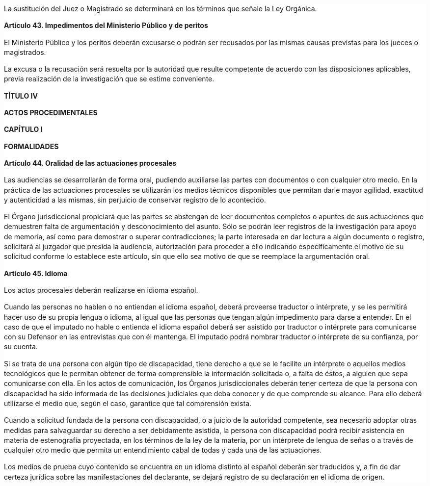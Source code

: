 La sustitución del Juez o Magistrado se determinará en los términos que señale la Ley Orgánica.

**Artículo 43. Impedimentos del Ministerio Público y de peritos**

El Ministerio Público y los peritos deberán excusarse o podrán ser recusados por las mismas causas previstas para los jueces o magistrados.

La excusa o la recusación será resuelta por la autoridad que resulte competente de acuerdo con las disposiciones aplicables, previa realización de la investigación que se estime conveniente.

**TÍTULO IV**

**ACTOS PROCEDIMENTALES**

**CAPÍTULO I**

**FORMALIDADES**

**Artículo 44. Oralidad de las actuaciones procesales**

Las audiencias se desarrollarán de forma oral, pudiendo auxiliarse las partes con documentos o con cualquier otro medio. En la práctica de las actuaciones procesales se utilizarán los medios técnicos disponibles que permitan darle mayor agilidad, exactitud y autenticidad a las mismas, sin perjuicio de conservar registro de lo acontecido.

El Órgano jurisdiccional propiciará que las partes se abstengan de leer documentos completos o apuntes de sus actuaciones que demuestren falta de argumentación y desconocimiento del asunto. Sólo se podrán leer registros de la investigación para apoyo de memoria, así como para demostrar o superar contradicciones; la parte interesada en dar lectura a algún documento o registro, solicitará al juzgador que presida la audiencia, autorización para proceder a ello indicando específicamente el motivo de su solicitud conforme lo establece este artículo, sin que ello sea motivo de que se reemplace la argumentación oral.

**Artículo 45. Idioma**

Los actos procesales deberán realizarse en idioma español.

Cuando las personas no hablen o no entiendan el idioma español, deberá proveerse traductor o intérprete, y se les permitirá hacer uso de su propia lengua o idioma, al igual que las personas que tengan algún impedimento para darse a entender. En el caso de que el imputado no hable o entienda el idioma español deberá ser asistido por traductor o intérprete para comunicarse con su Defensor en las entrevistas que con él mantenga. El imputado podrá nombrar traductor o intérprete de su confianza, por su cuenta.

Si se trata de una persona con algún tipo de discapacidad, tiene derecho a que se le facilite un intérprete o aquellos medios tecnológicos que le permitan obtener de forma comprensible la información solicitada o, a falta de éstos, a alguien que sepa comunicarse con ella. En los actos de comunicación, los Órganos jurisdiccionales deberán tener certeza de que la persona con discapacidad ha sido informada de las decisiones judiciales que deba conocer y de que comprende su alcance. Para ello deberá utilizarse el medio que, según el caso, garantice que tal comprensión exista.

Cuando a solicitud fundada de la persona con discapacidad, o a juicio de la autoridad competente, sea necesario adoptar otras medidas para salvaguardar su derecho a ser debidamente asistida, la persona con discapacidad podrá recibir asistencia en materia de estenografía proyectada, en los términos de la ley de la materia, por un intérprete de lengua de señas o a través de cualquier otro medio que permita un entendimiento cabal de todas y cada una de las actuaciones.

Los medios de prueba cuyo contenido se encuentra en un idioma distinto al español deberán ser traducidos y, a fin de dar certeza jurídica sobre las manifestaciones del declarante, se dejará registro de su declaración en el idioma de origen.
